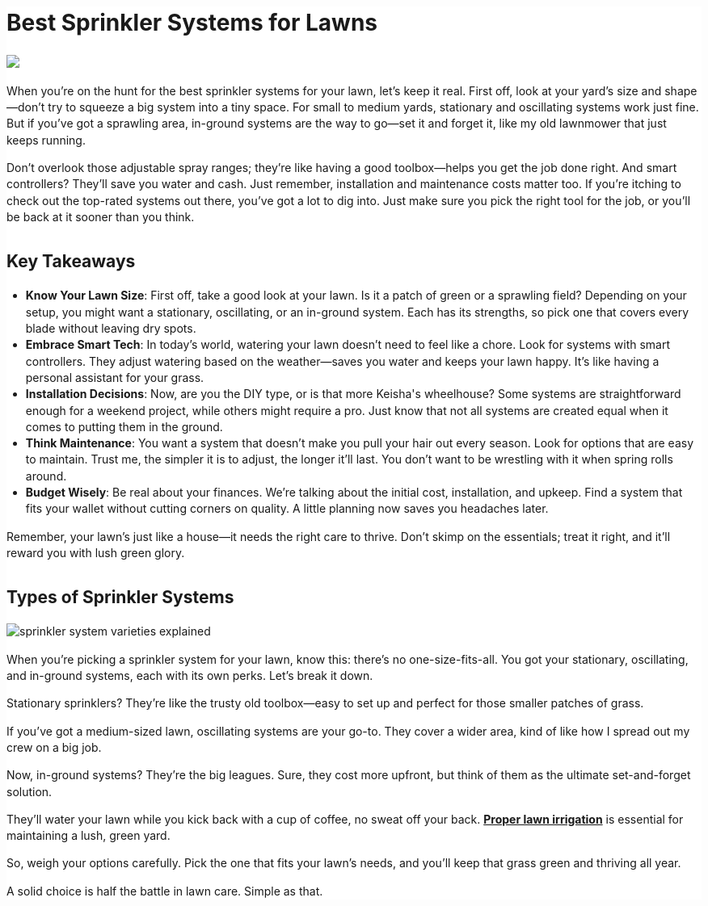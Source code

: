 <h1>Best Sprinkler Systems for Lawns</h1><p><img src="/images/https://github.com/rhinobotsolutionz/HomeServiceBuzz.com/blob/main/images/best-sprinkler-systems-for-lawns-pin%2220250426_004353%22.png}}"></p>When you’re on the hunt for the best sprinkler systems for your lawn, let’s keep it real. First off, look at your yard’s size and shape—don’t try to squeeze a big system into a tiny space. For small to medium yards, stationary and oscillating systems work just fine. But if you’ve got a sprawling area, in-ground systems are the way to go—set it and forget it, like my old lawnmower that just keeps running.

Don’t overlook those adjustable spray ranges; they’re like having a good toolbox—helps you get the job done right. And smart controllers? They’ll save you water and cash. Just remember, installation and maintenance costs matter too. If you’re itching to check out the top-rated systems out there, you’ve got a lot to dig into. Just make sure you pick the right tool for the job, or you’ll be back at it sooner than you think.

## Key Takeaways

*   **Know Your Lawn Size**: First off, take a good look at your lawn. Is it a patch of green or a sprawling field? Depending on your setup, you might want a stationary, oscillating, or an in-ground system. Each has its strengths, so pick one that covers every blade without leaving dry spots.
*   **Embrace Smart Tech**: In today’s world, watering your lawn doesn’t need to feel like a chore. Look for systems with smart controllers. They adjust watering based on the weather—saves you water and keeps your lawn happy. It’s like having a personal assistant for your grass.
*   **Installation Decisions**: Now, are you the DIY type, or is that more Keisha's wheelhouse? Some systems are straightforward enough for a weekend project, while others might require a pro. Just know that not all systems are created equal when it comes to putting them in the ground.
*   **Think Maintenance**: You want a system that doesn’t make you pull your hair out every season. Look for options that are easy to maintain. Trust me, the simpler it is to adjust, the longer it’ll last. You don’t want to be wrestling with it when spring rolls around.
*   **Budget Wisely**: Be real about your finances. We’re talking about the initial cost, installation, and upkeep. Find a system that fits your wallet without cutting corners on quality. A little planning now saves you headaches later.

Remember, your lawn’s just like a house—it needs the right care to thrive. Don’t skimp on the essentials; treat it right, and it’ll reward you with lush green glory.

## Types of Sprinkler Systems

![sprinkler system varieties explained](https://homeservicebuzz.com/wp-content/uploads/2025/03/sprinkler_system_varieties_explained.jpg)

When you’re picking a sprinkler system for your lawn, know this: there’s no one-size-fits-all. You got your stationary, oscillating, and in-ground systems, each with its own perks. Let’s break it down.

Stationary sprinklers? They’re like the trusty old toolbox—easy to set up and perfect for those smaller patches of grass.

If you’ve got a medium-sized lawn, oscillating systems are your go-to. They cover a wider area, kind of like how I spread out my crew on a big job.

Now, in-ground systems? They’re the big leagues. Sure, they cost more upfront, but think of them as the ultimate set-and-forget solution.

They’ll water your lawn while you kick back with a cup of coffee, no sweat off your back. [**Proper lawn irrigation**](https://homeservicebuzz.com/category/lawn-irrigation-tips-ideas) is essential for maintaining a lush, green yard.

So, weigh your options carefully. Pick the one that fits your lawn’s needs, and you’ll keep that grass green and thriving all year.

A solid choice is half the battle in lawn care. Simple as that.
